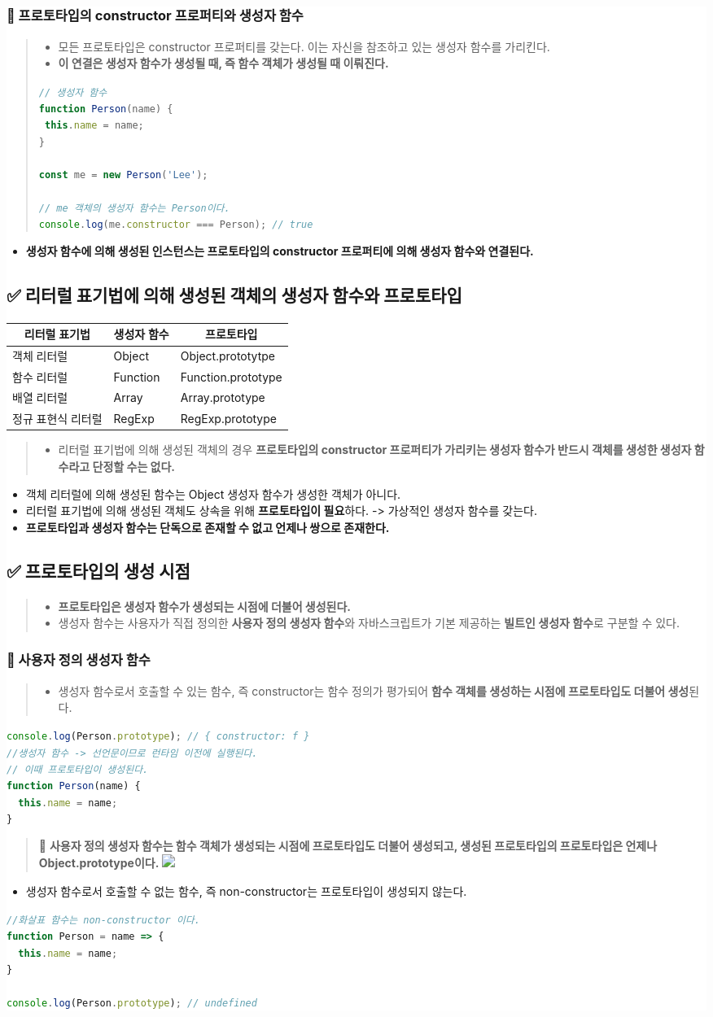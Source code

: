 ### 🔰 프로토타입의 constructor 프로퍼티와 생성자 함수
> - 모든 프로토타입은 constructor 프로퍼티를 갖는다. 이는 자신을 참조하고 있는 생성자 함수를 가리킨다.
> - **이 연결은 생성자 함수가 생성될 때, 즉 함수 객체가 생성될 때 이뤄진다.**
>```js
>// 생성자 함수
>function Person(name) {
>  this.name = name;
>}
>
>const me = new Person('Lee');
>
>// me 객체의 생성자 함수는 Person이다.
>console.log(me.constructor === Person); // true
>```
- **생성자 함수에 의해 생성된 인스턴스는 프로토타입의 constructor 프로퍼티에 의해 생성자 함수와 연결된다.**

## ✅ 리터럴 표기법에 의해 생성된 객체의 생성자 함수와 프로토타입

리터럴 표기법|	생성자 함수|	프로토타입
|---|---|---|
객체 리터럴|	Object|	Object.prototytpe
함수 리터럴|	Function|	Function.prototype
배열 리터럴|	Array|	Array.prototype
정규 표현식 리터럴|	RegExp|	RegExp.prototype

> - 리터럴 표기법에 의해 생성된 객체의 경우 **프로토타입의 constructor 프로퍼티가 가리키는 생성자 함수가 반드시 객체를 생성한 생성자 함수라고 단정할 수는 없다.**

- 객체 리터럴에 의해 생성된 함수는 Object 생성자 함수가 생성한 객체가 아니다.
- 리터럴 표기법에 의해 생성된 객체도 상속을 위해 **프로토타입이 필요**하다. -> 가상적인 생성자 함수를 갖는다.
- **프로토타입과 생성자 함수는 단독으로 존재할 수 없고 언제나 쌍으로 존재한다.**

## ✅ 프로토타입의 생성 시점
> - **프로토타입은 생성자 함수가 생성되는 시점에 더불어 생성된다.** 
> - 생성자 함수는 사용자가 직접 정의한 **사용자 정의 생성자 함수**와 자바스크립트가 기본 제공하는 **빌트인 생성자 함수**로 구분할 수 있다.

### 🔰 사용자 정의 생성자 함수
> - 생성자 함수로서 호출할 수 있는 함수, 즉 constructor는 함수 정의가 평가되어 **함수 객체를 생성하는 시점에 프로토타입도 더불어 생성**된다.

```js
console.log(Person.prototype); // { constructor: f }
//생성자 함수 -> 선언문이므로 런타임 이전에 실행된다.
// 이때 프로토타입이 생성된다.
function Person(name) {
  this.name = name;
}
```
>📌 **사용자 정의 생성자 함수는 함수 객체가 생성되는 시점에 프로토타입도 더불어 생성되고, 생성된 프로토타입의 프로토타입은 언제나 Object.prototype이다.**
![](https://images.velog.io/images/songjy377/post/d4de2140-8f66-4a56-be2c-78e04cb2f45e/image.png)

- 생성자 함수로서 호출할 수 없는 함수, 즉 non-constructor는 프로토타입이 생성되지 않는다.
```js
//화살표 함수는 non-constructor 이다.
function Person = name => {
  this.name = name;
}

console.log(Person.prototype); // undefined
```
